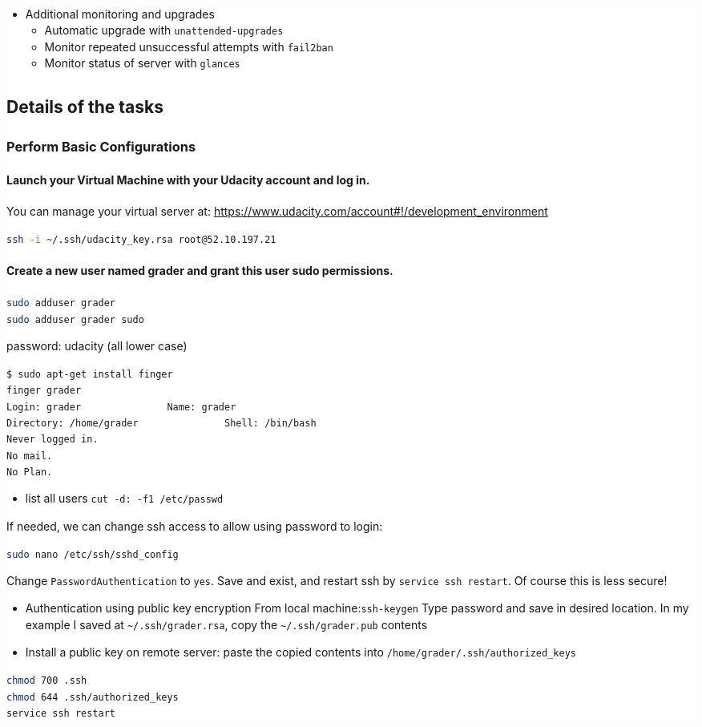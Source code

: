 - Additional monitoring and upgrades
    + Automatic upgrade with `unattended-upgrades`
    + Monitor repeated unsuccessful attempts with `fail2ban`
    + Monitor status of server with `glances`

## Details of the tasks

### Perform Basic Configurations
#### Launch your Virtual Machine with your Udacity account and log in. 
You can manage your virtual server at: https://www.udacity.com/account#!/development_environment 
```sh
ssh -i ~/.ssh/udacity_key.rsa root@52.10.197.21
```

#### Create a new user named grader and grant this user sudo permissions. 
```sh
sudo adduser grader
sudo adduser grader sudo
```
password: udacity (all lower case)

```sh
$ sudo apt-get install finger
finger grader
Login: grader               Name: grader
Directory: /home/grader               Shell: /bin/bash
Never logged in.
No mail.
No Plan.
```

- list all users `cut -d: -f1 /etc/passwd`

If needed, we can change ssh access to allow using password to login:
```sh
sudo nano /etc/ssh/sshd_config
```

Change `PasswordAuthentication` to `yes`. Save and exist, and restart ssh by `service ssh restart`.
Of course this is less secure!

- Authentication using public key encryption
From local machine:`ssh-keygen`
Type password and save in desired location.
In my example I saved at `~/.ssh/grader.rsa`, copy the `~/.ssh/grader.pub` contents

- Install a public key on remote server:
paste the copied contents into `/home/grader/.ssh/authorized_keys`

```sh
chmod 700 .ssh
chmod 644 .ssh/authorized_keys
service ssh restart
```
